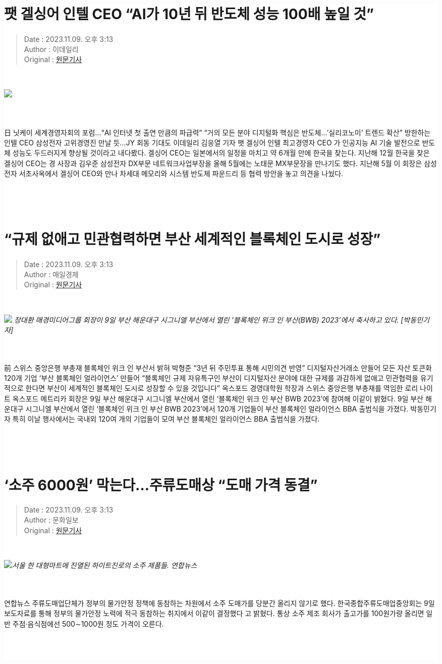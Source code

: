   
# 팻 겔싱어 인텔 CEO “AI가 10년 뒤 반도체 성능 100배 높일 것”  
  
> Date : 2023.11.09. 오후 3:13  
> Author : 이데일리  
> Original : [원문기사](https://n.news.naver.com/mnews/article/018/0005615894?sid=101)  
<br/>  
  
<img src="https://imgnews.pstatic.net/image/018/2023/11/09/0005615894_001_20231109151309689.jpg?type=w647" id="img1"></img>  
<br/><br/>  
  
日 닛케이 세계경영자회의 포럼…“AI 인터넷 첫 출연 만큼의 파급력” “거의 모든 분야 디지털화 핵심은 반도체…’실리코노미’ 트렌드 확산” 방한하는 인텔 CEO 삼성전자 고위경영진 만날 듯…JY 회동 기대도 이데일리 김응열 기자 팻 겔싱어 인텔 최고경영자 CEO 가 인공지능 AI 기술 발전으로 반도체 성능도 두드러지게 향상될 것이라고 내다봤다.
겔싱어 CEO는 일본에서의 일정을 마치고 약 6개월 만에 한국을 찾는다.
지난해 12월 한국을 찾은 겔싱어 CEO는 경 사장과 김우준 삼성전자 DX부문 네트워크사업부장을 올해 5월에는 노태문 MX부문장을 만나기도 했다.
지난해 5월 이 회장은 삼성전자 서초사옥에서 겔싱어 CEO와 만나 차세대 메모리와 시스템 반도체 파운드리 등 협력 방안을 놓고 의견을 나눴다.  
<br/><br/><br/>  

  
# “규제 없애고 민관협력하면 부산 세계적인 블록체인 도시로 성장”  
  
> Date : 2023.11.09. 오후 3:13  
> Author : 매일경제  
> Original : [원문기사](https://n.news.naver.com/mnews/article/009/0005212344?sid=101)  
<br/>  
  
<img src="https://imgnews.pstatic.net/image/009/2023/11/09/0005212344_001_20231109151307362.png?type=w647" id="img1"></img><em class="img_desc"> 장대환 매경미디어그룹 회장이 9일 부산 해운대구 시그니엘 부산에서 열린 ‘블록체인 위크 인 부산(BWB) 2023’에서 축사하고 있다. [박동민기자]</em>  
<br/><br/>  
  
前 스위스 중앙은행 부총재 블록체인 위크 인 부산서 밝혀 박형준 “3년 뒤 주민투표 통해 시민의견 반영” 디지털자산거래소 만들어 모든 자산 토큰화 120개 기업 ‘부산 블록체인 얼라이언스’ 만들어 “블록체인 규제 자유특구인 부산이 디지털자산 분야에 대한 규제를 과감하게 없애고 민관협력을 유기적으로 한다면 부산이 세계적인 블록체인 도시로 성장할 수 있을 것입니다” 옥스포드 경영대학원 학장과 스위스 중앙은행 부총재를 역임한 로리 나이트 옥스포드 메트리카 회장은 9일 부산 해운대구 시그니엘 부산에서 열린 ‘블록체인 위크 인 부산 BWB 2023’에 참여해 이같이 밝혔다.
9일 부산 해운대구 시그니엘 부산에서 열린 ‘블록체인 위크 인 부산 BWB 2023’에서 120개 기업들이 부산 블록체인 얼라이언스 BBA 출범식을 가졌다.
박동민기자 특히 이날 행사에서는 국내외 120여 개의 기업들이 모여 부산 블록체인 얼라이언스 BBA 출범식을 가졌다.  
<br/><br/><br/>  

  
# ‘소주 6000원’ 막는다…주류도매상 “도매 가격 동결”  
  
> Date : 2023.11.09. 오후 3:13  
> Author : 문화일보  
> Original : [원문기사](https://n.news.naver.com/mnews/article/021/0002604211?sid=101)  
<br/>  
  
<img src="https://imgnews.pstatic.net/image/021/2023/11/09/0002604211_001_20231109151302899.jpg?type=w647" id="img1"></img><em class="img_desc">서울 한 대형마트에 진열된 하이트진로의 소주 제품들. 연합뉴스  </em>  
<br/><br/>  
  
연합뉴스 주류도매업단체가 정부의 물가안정 정책에 동참하는 차원에서 소주 도매가를 당분간 올리지 않기로 했다.
한국종합주류도매업중앙회는 9일 보도자료를 통해 정부의 물가안정 노력에 적극 동참하는 취지에서 이같이 결정했다 고 밝혔다.
통상 소주 제조 회사가 출고가를 100원가량 올리면 일반 주점·음식점에선 500∼1000원 정도 가격이 오른다.  
<br/><br/><br/>  
